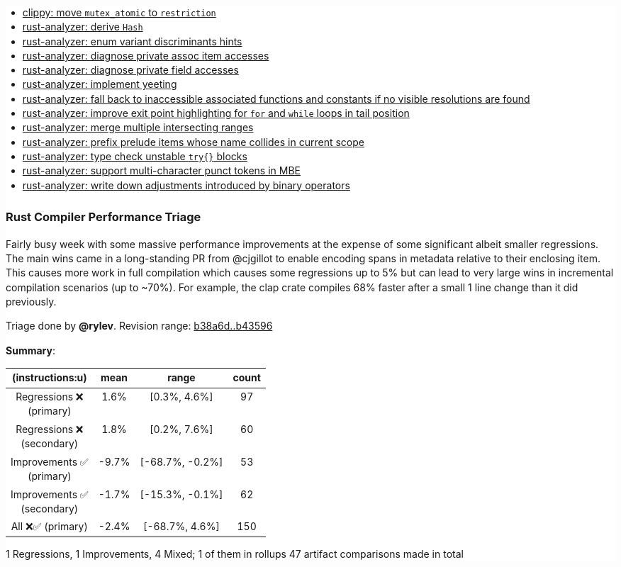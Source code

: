 * [clippy: move `mutex_atomic` to `restriction`](https://github.com/rust-lang/rust-clippy/pull/10115)
* [rust-analyzer: derive `Hash`](https://github.com/rust-lang/rust-analyzer/pull/13861)
* [rust-analyzer: enum variant discriminants hints](https://github.com/rust-lang/rust-analyzer/pull/13832)
* [rust-analyzer: diagnose private assoc item accesses](https://github.com/rust-lang/rust-analyzer/pull/13875)
* [rust-analyzer: diagnose private field accesses](https://github.com/rust-lang/rust-analyzer/pull/13870)
* [rust-analyzer: implement yeeting](https://github.com/rust-lang/rust-analyzer/pull/13857)
* [rust-analyzer: fall back to inaccessible associated functions and constants if no visible resolutions are found](https://github.com/rust-lang/rust-analyzer/pull/13867)
* [rust-analyzer: improve exit point highlighting for `for` and `while` loops in tail position](https://github.com/rust-lang/rust-analyzer/pull/13869)
* [rust-analyzer: merge multiple intersecting ranges](https://github.com/rust-lang/rust-analyzer/pull/13871)
* [rust-analyzer: prefix prelude items whose name collides in current scope](https://github.com/rust-lang/rust-analyzer/pull/13877)
* [rust-analyzer: type check unstable `try{}` blocks](https://github.com/rust-lang/rust-analyzer/pull/13856)
* [rust-analyzer: support multi-character punct tokens in MBE](https://github.com/rust-lang/rust-analyzer/pull/13854)
* [rust-analyzer: write down adjustments introduced by binary operators](https://github.com/rust-lang/rust-analyzer/pull/13882)

### Rust Compiler Performance Triage

Fairly busy week with some massive performance improvements at the expense of some significant albeit smaller regressions. The main wins came in a long-standing PR from @cjgillot to enable encoding spans in metadata relative to their enclosing item. This causes more work in full compilation which causes some regressions up to 5% but can lead to very large wins in incremental compilation scenarios (up to ~70%). For example, the clap crate compiles 68% faster after a small 1 line change than it did previously.

Triage done by **@rylev**.
Revision range: [b38a6d..b43596](https://perf.rust-lang.org/?start=b38a6d373cb254697411147c0e49cd2e84864258&end=b435960c4cfd3975651c7051be56d7f5d6c201ab&absolute=false&stat=instructions%3Au)

**Summary**:

| (instructions:u)                   | mean  | range           | count |
|:----------------------------------:|:-----:|:---------------:|:-----:|
| Regressions ❌ <br /> (primary)    | 1.6%  | [0.3%, 4.6%]    | 97    |
| Regressions ❌ <br /> (secondary)  | 1.8%  | [0.2%, 7.6%]    | 60    |
| Improvements ✅ <br /> (primary)   | -9.7% | [-68.7%, -0.2%] | 53    |
| Improvements ✅ <br /> (secondary) | -1.7% | [-15.3%, -0.1%] | 62    |
| All ❌✅ (primary)                 | -2.4% | [-68.7%, 4.6%]  | 150   |

1 Regressions, 1 Improvements, 4 Mixed; 1 of them in rollups
47 artifact comparisons made in total


[submit_crate]: https://users.rust-lang.org/t/crate-of-the-week/2704
[guidelines]: https://users.rust-lang.org/t/twir-call-for-participation/4821
[merged]: https://github.com/search?q=is%3Apr+org%3Arust-lang+is%3Amerged+merged%3A2022-12-26..2023-01-02
[calendar]: https://www.google.com/calendar/embed?src=apd9vmbc22egenmtu5l6c5jbfc%40group.calendar.google.com
[community]: mailto:community-team@rust-lang.org